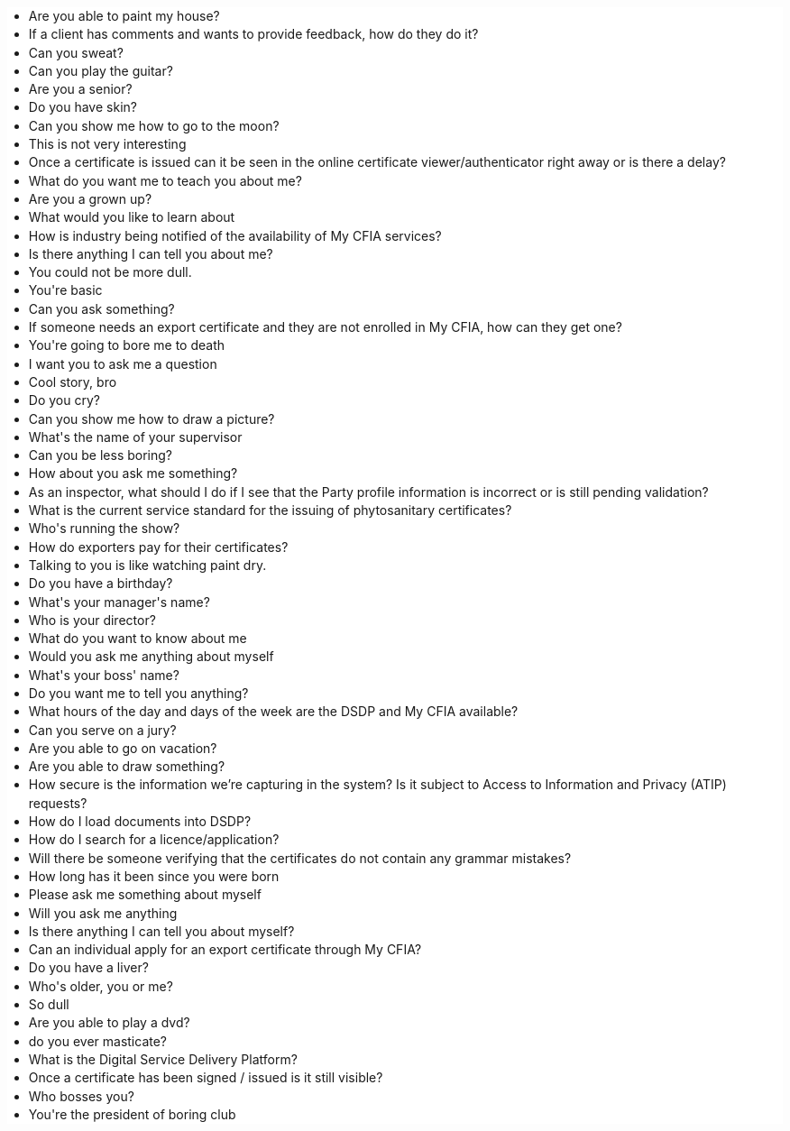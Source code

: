 - Are you able to paint my house?
- If a client has comments and wants to provide feedback, how do they do it?
- Can you sweat?
- Can you play the guitar?
- Are you a senior?
- Do you have skin?
- Can you show me how to go to the moon?
- This is not very interesting
- Once a certificate is issued can it be seen in the online certificate viewer/authenticator right away or is there a delay?
- What do you want me to teach you about me?
- Are you a grown up?
- What would you like to learn about
- How is industry being notified of the availability of My CFIA services?
- Is there anything I can tell you about me?
- You could not be more dull.
- You're basic
- Can you ask something?
- If someone needs an export certificate and they are not enrolled in My CFIA, how can they get one?
- You're going to bore me to death
- I want you to ask me a question
- Cool story, bro
- Do you cry?
- Can you show me how to draw a picture?
- What's the name of your supervisor
- Can you be less boring?
- How about you ask me something?
- As an inspector, what should I do if I see that the Party profile information is incorrect or is still pending validation?
- What is the current service standard for the issuing of phytosanitary certificates?
- Who's running the show?
- How do exporters pay for their certificates?
- Talking to you is like watching paint dry.
- Do you have a birthday?
- What's your manager's name?
- Who is your director?
- What do you want to know about me
- Would you ask me anything about myself
- What's your boss' name?
- Do you want me to tell you anything?
- What hours of the day and days of the week are the DSDP and My CFIA available?
- Can you serve on a jury?
- Are you able to go on vacation?
- Are you able to draw something?
- How secure is the information we’re capturing in the system? Is it subject to Access to Information and Privacy (ATIP) requests?
- How do I load documents into DSDP?
- How do I search for a licence/application?
- Will there be someone verifying that the certificates do not contain any grammar mistakes?
- How long has it been since you were born
- Please ask me something about myself
- Will you ask me anything
- Is there anything I can tell you about myself?
- Can an individual apply for an export certificate through My CFIA?
- Do you have a liver?
- Who's older, you or me?
- So dull
- Are you able to play a dvd?
- do you ever masticate?
- What is the Digital Service Delivery Platform?
- Once a certificate has been signed / issued is it still visible?
- Who bosses you?
- You're the president of boring club